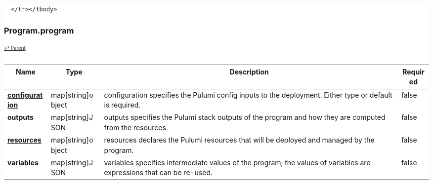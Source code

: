       </tr></tbody>
</table>


### Program.program
<sup><sup>[↩ Parent](#program)</sup></sup>





<table>
    <thead>
        <tr>
            <th>Name</th>
            <th>Type</th>
            <th>Description</th>
            <th>Required</th>
        </tr>
    </thead>
    <tbody><tr>
        <td><b><a href="#programprogramconfigurationkey">configuration</a></b></td>
        <td>map[string]object</td>
        <td>
          configuration specifies the Pulumi config inputs to the deployment.
Either type or default is required.<br/>
        </td>
        <td>false</td>
      </tr><tr>
        <td><b>outputs</b></td>
        <td>map[string]JSON</td>
        <td>
          outputs specifies the Pulumi stack outputs of the program and how they are computed from the resources.<br/>
        </td>
        <td>false</td>
      </tr><tr>
        <td><b><a href="#programprogramresourceskey">resources</a></b></td>
        <td>map[string]object</td>
        <td>
          resources declares the Pulumi resources that will be deployed and managed by the program.<br/>
        </td>
        <td>false</td>
      </tr><tr>
        <td><b>variables</b></td>
        <td>map[string]JSON</td>
        <td>
          variables specifies intermediate values of the program; the values of variables are
expressions that can be re-used.<br/>
        </td>
        <td>false</td>
      </tr></tbody>
</table>
